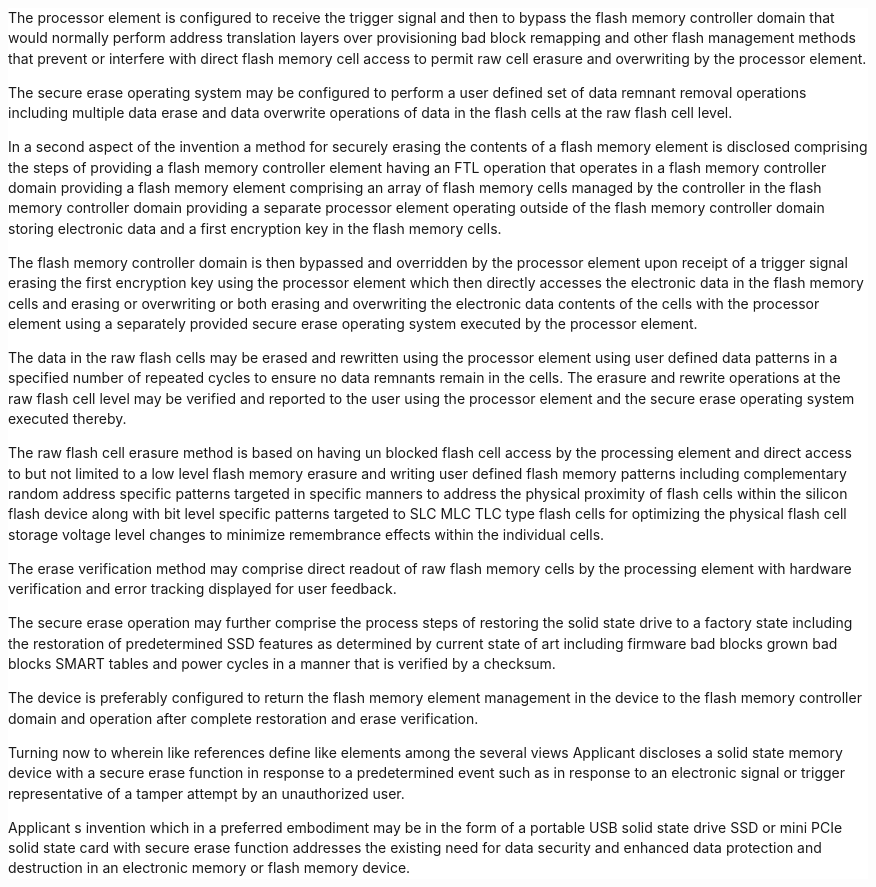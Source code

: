 The processor element is configured to receive the trigger signal and then to bypass the flash memory controller domain that would normally perform address translation layers over provisioning bad block remapping and other flash management methods that prevent or interfere with direct flash memory cell access to permit raw cell erasure and overwriting by the processor element.

The secure erase operating system may be configured to perform a user defined set of data remnant removal operations including multiple data erase and data overwrite operations of data in the flash cells at the raw flash cell level.

In a second aspect of the invention a method for securely erasing the contents of a flash memory element is disclosed comprising the steps of providing a flash memory controller element having an FTL operation that operates in a flash memory controller domain providing a flash memory element comprising an array of flash memory cells managed by the controller in the flash memory controller domain providing a separate processor element operating outside of the flash memory controller domain storing electronic data and a first encryption key in the flash memory cells.

The flash memory controller domain is then bypassed and overridden by the processor element upon receipt of a trigger signal erasing the first encryption key using the processor element which then directly accesses the electronic data in the flash memory cells and erasing or overwriting or both erasing and overwriting the electronic data contents of the cells with the processor element using a separately provided secure erase operating system executed by the processor element.

The data in the raw flash cells may be erased and rewritten using the processor element using user defined data patterns in a specified number of repeated cycles to ensure no data remnants remain in the cells. The erasure and rewrite operations at the raw flash cell level may be verified and reported to the user using the processor element and the secure erase operating system executed thereby.

The raw flash cell erasure method is based on having un blocked flash cell access by the processing element and direct access to but not limited to a low level flash memory erasure and writing user defined flash memory patterns including complementary random address specific patterns targeted in specific manners to address the physical proximity of flash cells within the silicon flash device along with bit level specific patterns targeted to SLC MLC TLC type flash cells for optimizing the physical flash cell storage voltage level changes to minimize remembrance effects within the individual cells.

The erase verification method may comprise direct readout of raw flash memory cells by the processing element with hardware verification and error tracking displayed for user feedback.

The secure erase operation may further comprise the process steps of restoring the solid state drive to a factory state including the restoration of predetermined SSD features as determined by current state of art including firmware bad blocks grown bad blocks SMART tables and power cycles in a manner that is verified by a checksum.

The device is preferably configured to return the flash memory element management in the device to the flash memory controller domain and operation after complete restoration and erase verification.

Turning now to wherein like references define like elements among the several views Applicant discloses a solid state memory device with a secure erase function in response to a predetermined event such as in response to an electronic signal or trigger representative of a tamper attempt by an unauthorized user.

Applicant s invention which in a preferred embodiment may be in the form of a portable USB solid state drive SSD or mini PCIe solid state card with secure erase function addresses the existing need for data security and enhanced data protection and destruction in an electronic memory or flash memory device.
